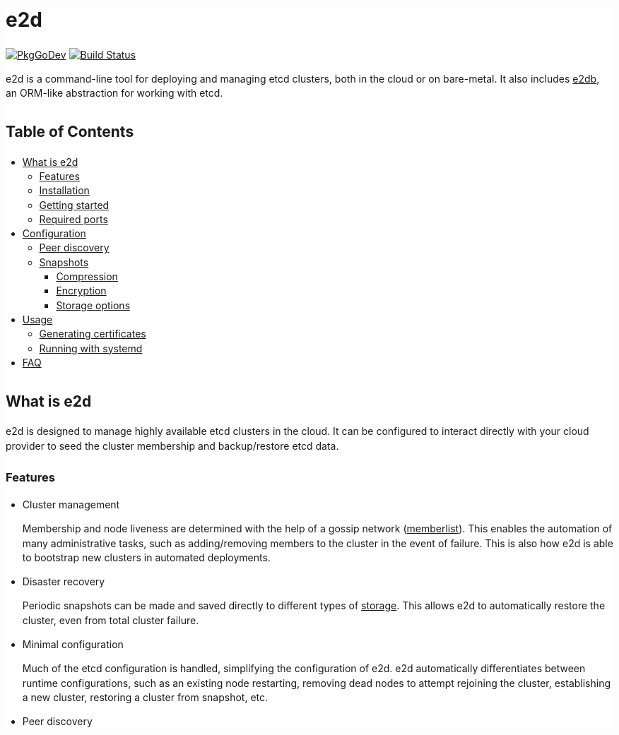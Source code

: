 # e2d

[![PkgGoDev](https://pkg.go.dev/badge/github.com/ChrisRx/e2d)](https://pkg.go.dev/github.com/ChrisRx/e2d)
[![Build Status](https://cloud.drone.io/api/badges/ChrisRx/e2d/status.svg)](https://cloud.drone.io/ChrisRx/e2d)

e2d is a command-line tool for deploying and managing etcd clusters, both in the cloud or on bare-metal. It also includes [e2db](https://github.com/ChrisRx/e2d/tree/master/pkg/e2db), an ORM-like abstraction for working with etcd.

## Table of Contents

- [What is e2d](#what-is-e2d)
  - [Features](#features)
  - [Installation](#installation)
  - [Getting started](#getting-started)
  - [Required ports](#required-ports)
- [Configuration](#configuration)
  - [Peer discovery](#peer-discovery)
  - [Snapshots](#snapshots)
    - [Compression](#compression)
    - [Encryption](#encryption)
    - [Storage options](#storage-options)
- [Usage](#usage)
  - [Generating certificates](#generating-certificates)
  - [Running with systemd](#running-with-systemd)
- [FAQ](#faq)

## What is e2d

e2d is designed to manage highly available etcd clusters in the cloud. It can be configured to interact directly with your cloud provider to seed the cluster membership and backup/restore etcd data.

### Features

 * Cluster management

   Membership and node liveness are determined with the help of a gossip network ([memberlist](https://github.com/hashicorp/memberlist)). This enables the automation of many administrative tasks, such as adding/removing members to the cluster in the event of failure. This is also how e2d is able to bootstrap new clusters in automated deployments.
 * Disaster recovery
   
   Periodic snapshots can be made and saved directly to different types of [storage](#storage-options). This allows e2d to automatically restore the cluster, even from total cluster failure.
 * Minimal configuration
   
   Much of the etcd configuration is handled, simplifying the configuration of e2d. e2d automatically differentiates between runtime configurations, such as an existing node restarting, removing dead nodes to attempt rejoining the cluster, establishing a new cluster, restoring a cluster from snapshot, etc.
 * Peer discovery
   